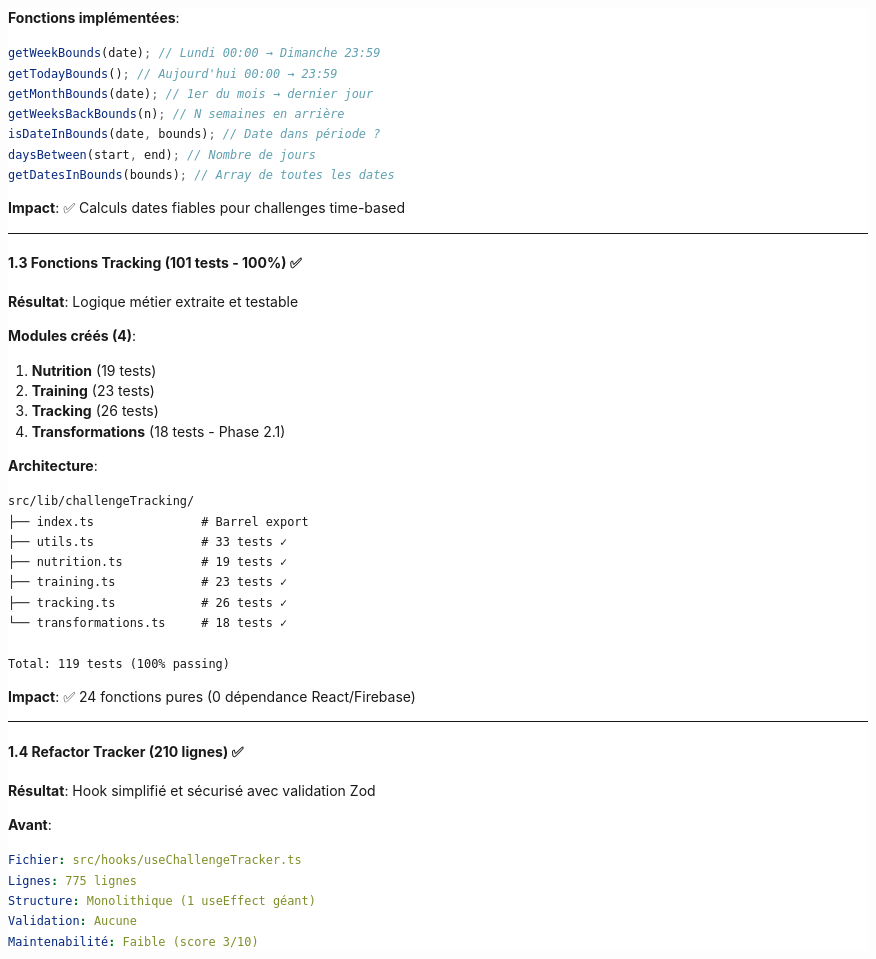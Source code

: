 **Fonctions implémentées**:

```typescript
getWeekBounds(date); // Lundi 00:00 → Dimanche 23:59
getTodayBounds(); // Aujourd'hui 00:00 → 23:59
getMonthBounds(date); // 1er du mois → dernier jour
getWeeksBackBounds(n); // N semaines en arrière
isDateInBounds(date, bounds); // Date dans période ?
daysBetween(start, end); // Nombre de jours
getDatesInBounds(bounds); // Array de toutes les dates
```

**Impact**: ✅ Calculs dates fiables pour challenges time-based

---

#### **1.3 Fonctions Tracking (101 tests - 100%)** ✅

**Résultat**: Logique métier extraite et testable

**Modules créés (4)**:

1. **Nutrition** (19 tests)
2. **Training** (23 tests)
3. **Tracking** (26 tests)
4. **Transformations** (18 tests - Phase 2.1)

**Architecture**:

```
src/lib/challengeTracking/
├── index.ts               # Barrel export
├── utils.ts               # 33 tests ✓
├── nutrition.ts           # 19 tests ✓
├── training.ts            # 23 tests ✓
├── tracking.ts            # 26 tests ✓
└── transformations.ts     # 18 tests ✓

Total: 119 tests (100% passing)
```

**Impact**: ✅ 24 fonctions pures (0 dépendance React/Firebase)

---

#### **1.4 Refactor Tracker (210 lignes)** ✅

**Résultat**: Hook simplifié et sécurisé avec validation Zod

**Avant**:

```yaml
Fichier: src/hooks/useChallengeTracker.ts
Lignes: 775 lignes
Structure: Monolithique (1 useEffect géant)
Validation: Aucune
Maintenabilité: Faible (score 3/10)
```
